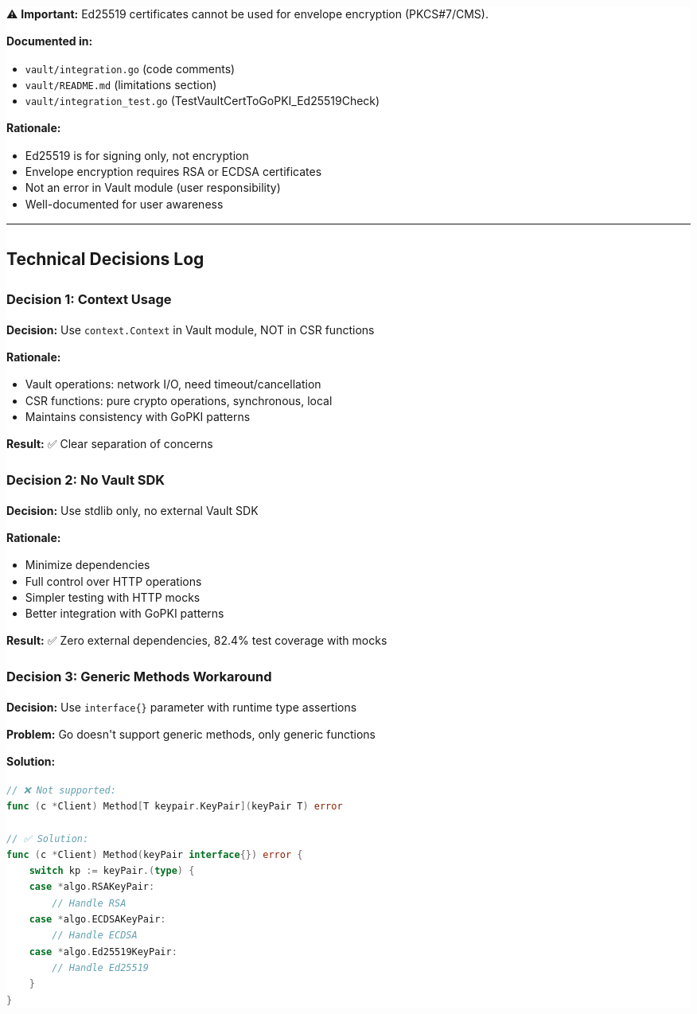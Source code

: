 ⚠️ **Important:** Ed25519 certificates cannot be used for envelope encryption (PKCS#7/CMS).

**Documented in:**
- `vault/integration.go` (code comments)
- `vault/README.md` (limitations section)
- `vault/integration_test.go` (TestVaultCertToGoPKI_Ed25519Check)

**Rationale:**
- Ed25519 is for signing only, not encryption
- Envelope encryption requires RSA or ECDSA certificates
- Not an error in Vault module (user responsibility)
- Well-documented for user awareness

---

## Technical Decisions Log

### Decision 1: Context Usage
**Decision:** Use `context.Context` in Vault module, NOT in CSR functions

**Rationale:**
- Vault operations: network I/O, need timeout/cancellation
- CSR functions: pure crypto operations, synchronous, local
- Maintains consistency with GoPKI patterns

**Result:** ✅ Clear separation of concerns

### Decision 2: No Vault SDK
**Decision:** Use stdlib only, no external Vault SDK

**Rationale:**
- Minimize dependencies
- Full control over HTTP operations
- Simpler testing with HTTP mocks
- Better integration with GoPKI patterns

**Result:** ✅ Zero external dependencies, 82.4% test coverage with mocks

### Decision 3: Generic Methods Workaround
**Decision:** Use `interface{}` parameter with runtime type assertions

**Problem:** Go doesn't support generic methods, only generic functions

**Solution:**
```go
// ❌ Not supported:
func (c *Client) Method[T keypair.KeyPair](keyPair T) error

// ✅ Solution:
func (c *Client) Method(keyPair interface{}) error {
    switch kp := keyPair.(type) {
    case *algo.RSAKeyPair:
        // Handle RSA
    case *algo.ECDSAKeyPair:
        // Handle ECDSA
    case *algo.Ed25519KeyPair:
        // Handle Ed25519
    }
}
```
